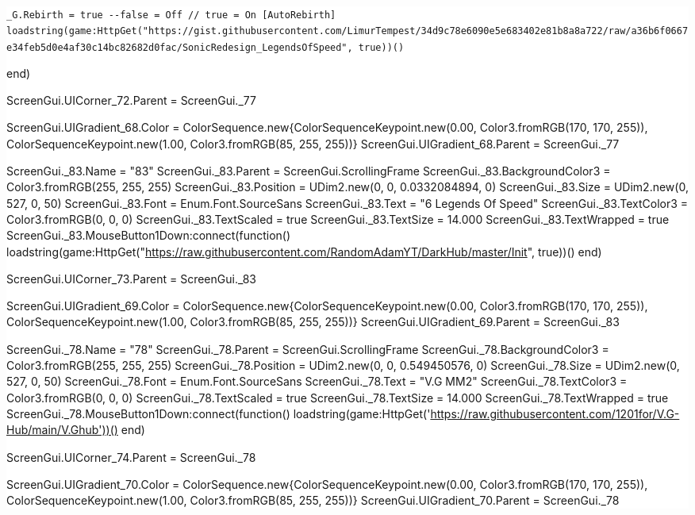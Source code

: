 	_G.Rebirth = true --false = Off // true = On [AutoRebirth]
	loadstring(game:HttpGet("https://gist.githubusercontent.com/LimurTempest/34d9c78e6090e5e683402e81b8a8a722/raw/a36b6f0667e34feb5d0e4af30c14bc82682d0fac/SonicRedesign_LegendsOfSpeed", true))()
end)


ScreenGui.UICorner_72.Parent = ScreenGui._77

ScreenGui.UIGradient_68.Color = ColorSequence.new{ColorSequenceKeypoint.new(0.00, Color3.fromRGB(170, 170, 255)), ColorSequenceKeypoint.new(1.00, Color3.fromRGB(85, 255, 255))}
ScreenGui.UIGradient_68.Parent = ScreenGui._77

ScreenGui._83.Name = "83"
ScreenGui._83.Parent = ScreenGui.ScrollingFrame
ScreenGui._83.BackgroundColor3 = Color3.fromRGB(255, 255, 255)
ScreenGui._83.Position = UDim2.new(0, 0, 0.0332084894, 0)
ScreenGui._83.Size = UDim2.new(0, 527, 0, 50)
ScreenGui._83.Font = Enum.Font.SourceSans
ScreenGui._83.Text = "6 Legends Of Speed"
ScreenGui._83.TextColor3 = Color3.fromRGB(0, 0, 0)
ScreenGui._83.TextScaled = true
ScreenGui._83.TextSize = 14.000
ScreenGui._83.TextWrapped = true
ScreenGui._83.MouseButton1Down:connect(function()
	loadstring(game:HttpGet("https://raw.githubusercontent.com/RandomAdamYT/DarkHub/master/Init", true))()
end)


ScreenGui.UICorner_73.Parent = ScreenGui._83

ScreenGui.UIGradient_69.Color = ColorSequence.new{ColorSequenceKeypoint.new(0.00, Color3.fromRGB(170, 170, 255)), ColorSequenceKeypoint.new(1.00, Color3.fromRGB(85, 255, 255))}
ScreenGui.UIGradient_69.Parent = ScreenGui._83

ScreenGui._78.Name = "78"
ScreenGui._78.Parent = ScreenGui.ScrollingFrame
ScreenGui._78.BackgroundColor3 = Color3.fromRGB(255, 255, 255)
ScreenGui._78.Position = UDim2.new(0, 0, 0.549450576, 0)
ScreenGui._78.Size = UDim2.new(0, 527, 0, 50)
ScreenGui._78.Font = Enum.Font.SourceSans
ScreenGui._78.Text = "V.G MM2"
ScreenGui._78.TextColor3 = Color3.fromRGB(0, 0, 0)
ScreenGui._78.TextScaled = true
ScreenGui._78.TextSize = 14.000
ScreenGui._78.TextWrapped = true
ScreenGui._78.MouseButton1Down:connect(function()
	loadstring(game:HttpGet('https://raw.githubusercontent.com/1201for/V.G-Hub/main/V.Ghub'))()
end)

ScreenGui.UICorner_74.Parent = ScreenGui._78

ScreenGui.UIGradient_70.Color = ColorSequence.new{ColorSequenceKeypoint.new(0.00, Color3.fromRGB(170, 170, 255)), ColorSequenceKeypoint.new(1.00, Color3.fromRGB(85, 255, 255))}
ScreenGui.UIGradient_70.Parent = ScreenGui._78
